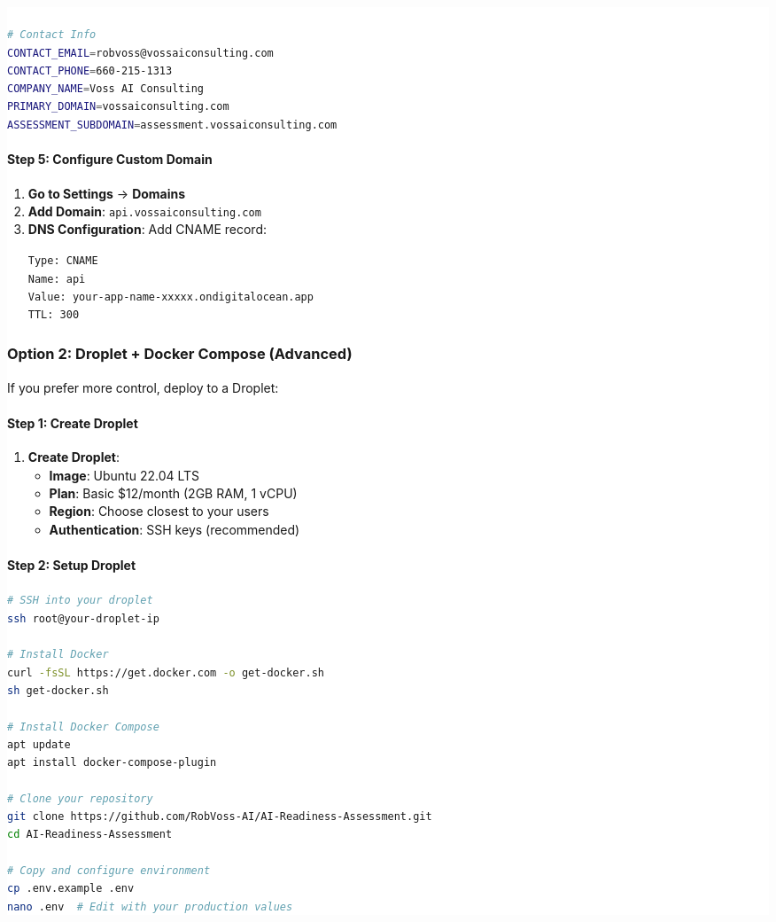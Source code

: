 ```bash

# Contact Info
CONTACT_EMAIL=robvoss@vossaiconsulting.com
CONTACT_PHONE=660-215-1313
COMPANY_NAME=Voss AI Consulting
PRIMARY_DOMAIN=vossaiconsulting.com
ASSESSMENT_SUBDOMAIN=assessment.vossaiconsulting.com
```

#### Step 5: Configure Custom Domain

1. **Go to Settings** → **Domains**
2. **Add Domain**: `api.vossaiconsulting.com`
3. **DNS Configuration**: Add CNAME record:
   ```
   Type: CNAME
   Name: api
   Value: your-app-name-xxxxx.ondigitalocean.app
   TTL: 300
   ```

### Option 2: Droplet + Docker Compose (Advanced)

If you prefer more control, deploy to a Droplet:

#### Step 1: Create Droplet

1. **Create Droplet**:
   - **Image**: Ubuntu 22.04 LTS
   - **Plan**: Basic $12/month (2GB RAM, 1 vCPU)
   - **Region**: Choose closest to your users
   - **Authentication**: SSH keys (recommended)

#### Step 2: Setup Droplet

```bash
# SSH into your droplet
ssh root@your-droplet-ip

# Install Docker
curl -fsSL https://get.docker.com -o get-docker.sh
sh get-docker.sh

# Install Docker Compose
apt update
apt install docker-compose-plugin

# Clone your repository
git clone https://github.com/RobVoss-AI/AI-Readiness-Assessment.git
cd AI-Readiness-Assessment

# Copy and configure environment
cp .env.example .env
nano .env  # Edit with your production values
```
